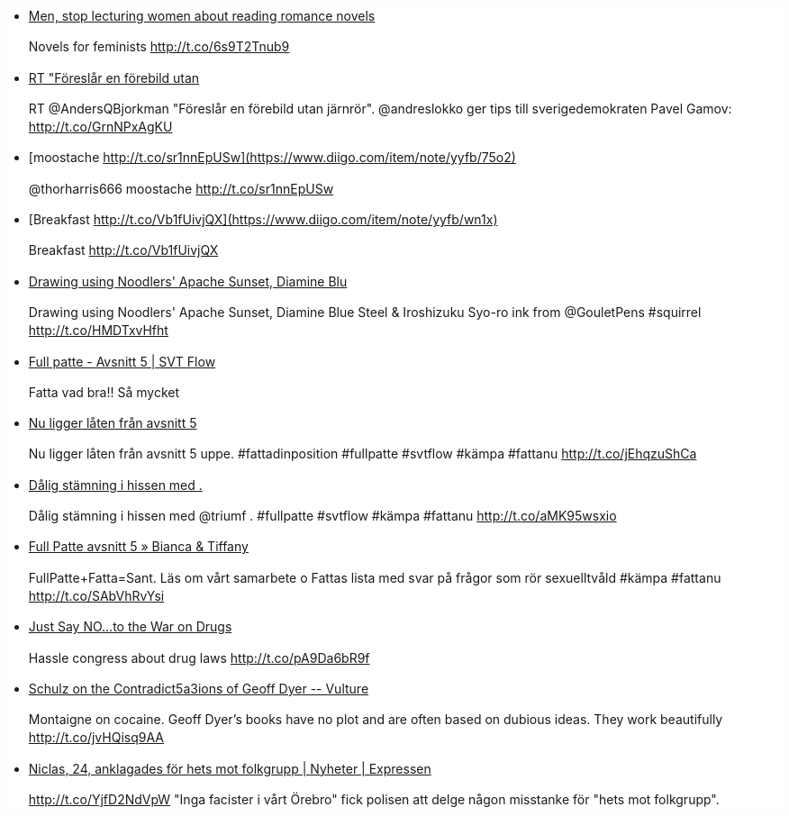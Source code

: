 - [Men, stop lecturing women about reading romance novels](http://www.washingtonpost.com/news/act-four/wp/2014/05/20/men-stop-lecturing-women-about-reading-romance-novels/)
    
    Novels for feminists http://t.co/6s9T2Tnub9
    
- [RT "Föreslår en förebild utan](http://mobil.svd.se/c.jsp;jsessionid=4FC6412280A2D268CB9F02A073A7083D.rocco4?cid=25967251&rssId=25967031&item=http%3a%2f%2fwww.svd.se%2f%3fservice%3dmobile%26amp%3barticleId%3d3587814)
    
    RT @AndersQBjorkman "Föreslår en förebild utan järnrör". @andreslokko ger tips till sverigedemokraten Pavel Gamov: http://t.co/GrnNPxAgKU
    
- [moostache http://t.co/sr1nnEpUSw](https://www.diigo.com/item/note/yyfb/75o2)
    
    @thorharris666 moostache http://t.co/sr1nnEpUSw
    
- [Breakfast http://t.co/Vb1fUivjQX](https://www.diigo.com/item/note/yyfb/wn1x)
    
    Breakfast http://t.co/Vb1fUivjQX
    
- [Drawing using Noodlers' Apache Sunset, Diamine Blu](https://www.diigo.com/item/note/yyfb/3aom)
    
    
    Drawing using Noodlers' Apache Sunset, Diamine Blue Steel & Iroshizuku Syo-ro ink from @GouletPens #squirrel http://t.co/HMDTxvHfht
    
- [Full patte - Avsnitt 5 | SVT Flow](http://www.svtflow.se/video/2020141/avsnitt-5)
    
    Fatta vad bra!! Så mycket
    
- [Nu ligger låten från avsnitt 5](https://www.diigo.com/item/note/yyfb/vqsu)
    
    
    Nu ligger låten från avsnitt 5 uppe. #fattadinposition #fullpatte #svtflow #kämpa #fattanu http://t.co/jEhqzuShCa
    
- [Dålig stämning i hissen med .](https://www.diigo.com/item/note/yyfb/a9xu)
    
    
    Dålig stämning i hissen med @triumf . #fullpatte #svtflow #kämpa #fattanu http://t.co/aMK95wsxio
    
- [Full Patte avsnitt 5 » Bianca & Tiffany](http://blogg.djungeltrumman.se/biancatiffany/full-patte-avsnitt-5/)
    
    FullPatte+Fatta=Sant. Läs om vårt samarbete o Fattas lista med svar på frågor som rör sexuelltvåld #kämpa #fattanu http://t.co/SAbVhRvYsi
    
    
- [Just Say NO...to the War on Drugs](http://www.thehouseilivein.org/advocate/)
    
    Hassle congress about drug laws http://t.co/pA9Da6bR9f
    
- [Schulz on the Contradict5a3ions of Geoff Dyer -- Vulture](http://www.vulture.com/2014/05/book-review-another-great-day-at-sea.html)
    
    Montaigne on cocaine. Geoff Dyer’s books have no plot and are often based on dubious ideas. They work beautifully http://t.co/jvHQisq9AA
    
- [Niclas, 24, anklagades för hets mot folkgrupp | Nyheter | Expressen](http://www.expressen.se/nyheter/niclas-24-anklagades-for-hets-mot-folkgrupp/)
    
    http://t.co/YjfD2NdVpW "Inga facister i vårt Örebro" fick polisen att delge någon misstanke för "hets mot folkgrupp".
    